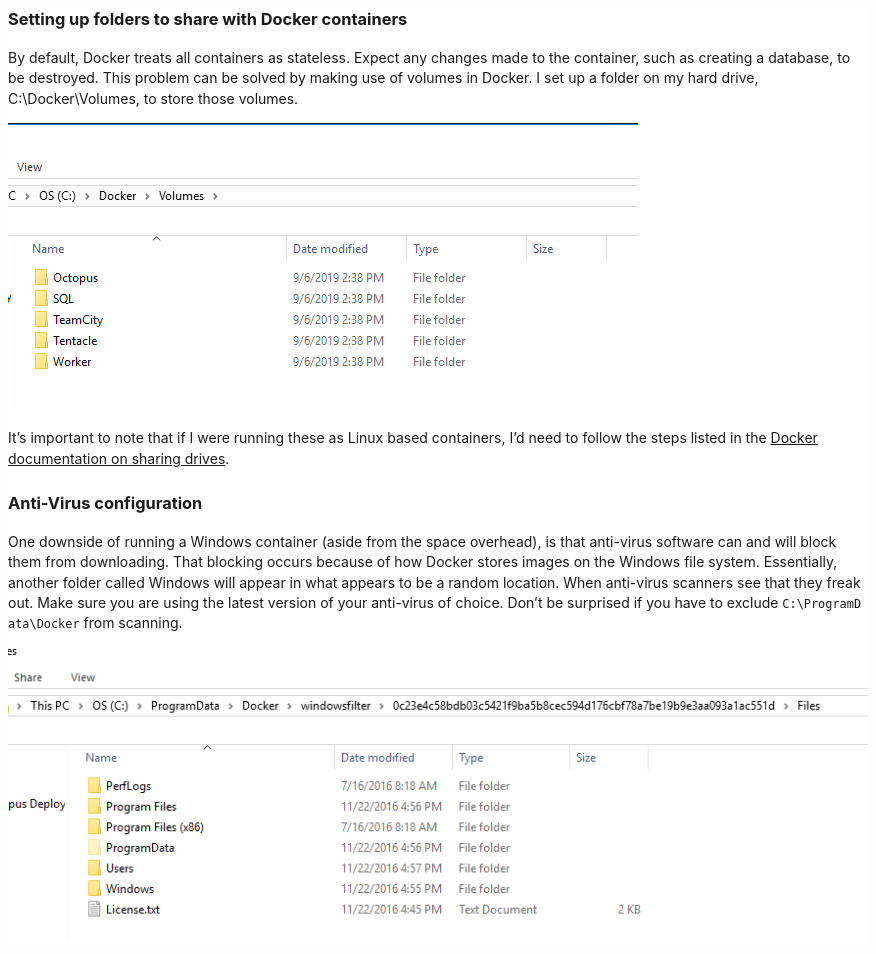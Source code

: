 ### Setting up folders to share with Docker containers

By default, Docker treats all containers as stateless.  Expect any changes made to the container, such as creating a database, to be destroyed.  This problem can be solved by making use of volumes in Docker.  I set up a folder on my hard drive, C:\Docker\Volumes, to store those volumes.

![](docker-shared-folders.png)

It’s important to note that if I were running these as Linux based containers, I’d need to follow the steps listed in the [Docker documentation on sharing drives](https://docs.docker.com/docker-for-windows/#shared-drives).

### Anti-Virus configuration

One downside of running a Windows container (aside from the space overhead), is that anti-virus software can and will block them from downloading.  That blocking occurs because of how Docker stores images on the Windows file system.  Essentially, another folder called Windows will appear in what appears to be a random location.  When anti-virus scanners see that they freak out.  Make sure you are using the latest version of your anti-virus of choice.  Don’t be surprised if you have to exclude `C:\ProgramData\Docker` from scanning.

![](extracted-docker-files-windows.png)
